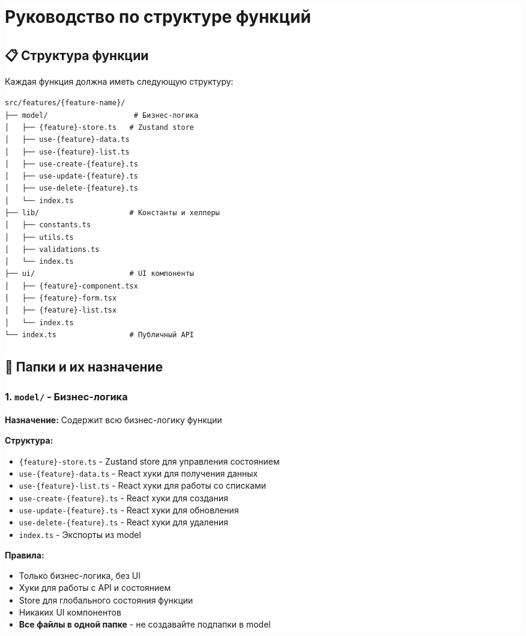 # Руководство по структуре функций

## 📋 Структура функции

Каждая функция должна иметь следующую структуру:

```
src/features/{feature-name}/
├── model/                    # Бизнес-логика
│   ├── {feature}-store.ts   # Zustand store
│   ├── use-{feature}-data.ts
│   ├── use-{feature}-list.ts
│   ├── use-create-{feature}.ts
│   ├── use-update-{feature}.ts
│   ├── use-delete-{feature}.ts
│   └── index.ts
├── lib/                     # Константы и хелперы
│   ├── constants.ts
│   ├── utils.ts
│   ├── validations.ts
│   └── index.ts
├── ui/                      # UI компоненты
│   ├── {feature}-component.tsx
│   ├── {feature}-form.tsx
│   ├── {feature}-list.tsx
│   └── index.ts
└── index.ts                 # Публичный API
```

## 📁 Папки и их назначение

### 1. `model/` - Бизнес-логика

**Назначение:** Содержит всю бизнес-логику функции

**Структура:**

- `{feature}-store.ts` - Zustand store для управления состоянием
- `use-{feature}-data.ts` - React хуки для получения данных
- `use-{feature}-list.ts` - React хуки для работы со списками
- `use-create-{feature}.ts` - React хуки для создания
- `use-update-{feature}.ts` - React хуки для обновления
- `use-delete-{feature}.ts` - React хуки для удаления
- `index.ts` - Экспорты из model

**Правила:**

- Только бизнес-логика, без UI
- Хуки для работы с API и состоянием
- Store для глобального состояния функции
- Никаких UI компонентов
- **Все файлы в одной папке** - не создавайте подпапки в model
